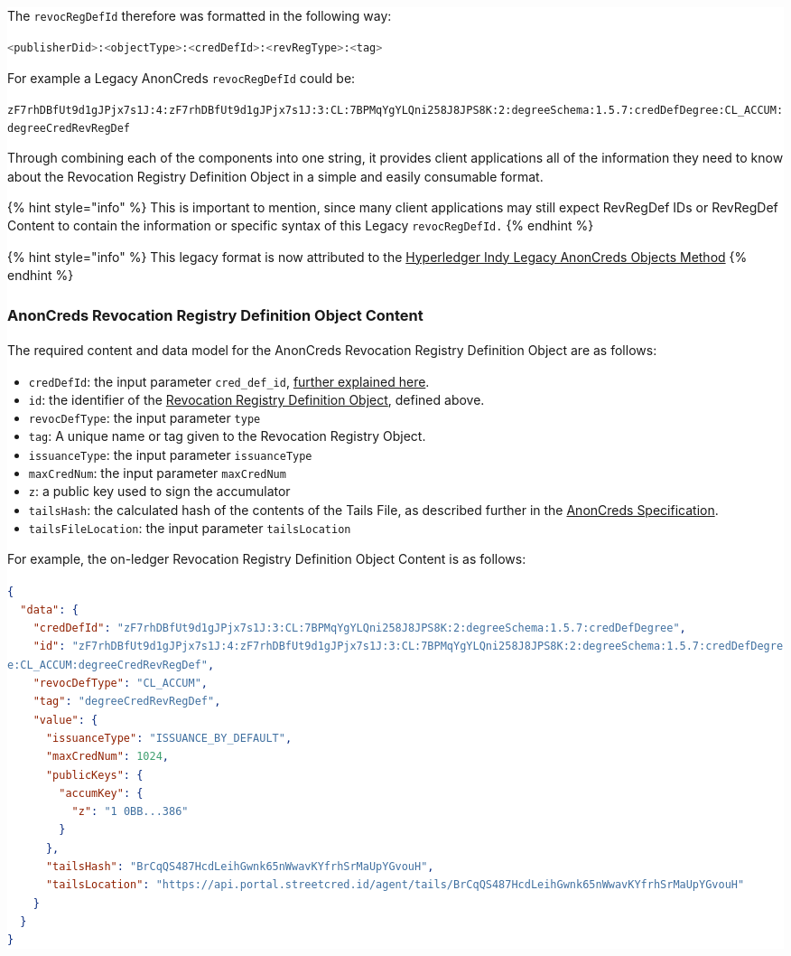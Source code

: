 The `revocRegDefId` therefore was formatted in the following way:

```bash
<publisherDid>:<objectType>:<credDefId>:<revRegType>:<tag>
```

For example a Legacy AnonCreds `revocRegDefId` could be:

```bash
zF7rhDBfUt9d1gJPjx7s1J:4:zF7rhDBfUt9d1gJPjx7s1J:3:CL:7BPMqYgYLQni258J8JPS8K:2:degreeSchema:1.5.7:credDefDegree:CL_ACCUM:degreeCredRevRegDef
```

Through combining each of the components into one string, it provides client applications all of the information they need to know about the Revocation Registry Definition Object in a simple and easily consumable format.

{% hint style="info" %}
This is important to mention, since many client applications may still expect RevRegDef IDs or RevRegDef Content to contain the information or specific syntax of this Legacy `revocRegDefId.`
{% endhint %}

{% hint style="info" %}
This legacy format is now attributed to the [Hyperledger Indy Legacy AnonCreds Objects Method](https://hyperledger-indy.readthedocs.io/projects/node/en/latest/requests.html#requests)
{% endhint %}

### AnonCreds Revocation Registry Definition Object Content

The required content and data model for the AnonCreds Revocation Registry Definition Object are as follows:

- `credDefId`: the input parameter `cred_def_id`, [further explained here](creddef-object.md).
- `id`: the identifier of the [Revocation Registry Definition Object](revocation-registry-definition-object.md#anoncreds-revocation-registry-definition-object-id), defined above.
- `revocDefType`: the input parameter `type`
- `tag`: A unique name or tag given to the Revocation Registry Object.
- `issuanceType`: the input parameter `issuanceType`
- `maxCredNum`: the input parameter `maxCredNum`
- `z`: a public key used to sign the accumulator
- `tailsHash`: the calculated hash of the contents of the Tails File, as described further in the [AnonCreds Specification](https://anoncreds-wg.github.io/anoncreds-spec).
- `tailsFileLocation`: the input parameter `tailsLocation`

For example, the on-ledger Revocation Registry Definition Object Content is as follows:

```json
{
  "data": {
    "credDefId": "zF7rhDBfUt9d1gJPjx7s1J:3:CL:7BPMqYgYLQni258J8JPS8K:2:degreeSchema:1.5.7:credDefDegree",
    "id": "zF7rhDBfUt9d1gJPjx7s1J:4:zF7rhDBfUt9d1gJPjx7s1J:3:CL:7BPMqYgYLQni258J8JPS8K:2:degreeSchema:1.5.7:credDefDegree:CL_ACCUM:degreeCredRevRegDef",
    "revocDefType": "CL_ACCUM",
    "tag": "degreeCredRevRegDef",
    "value": {
      "issuanceType": "ISSUANCE_BY_DEFAULT",
      "maxCredNum": 1024,
      "publicKeys": {
        "accumKey": {
          "z": "1 0BB...386"
        }
      },
      "tailsHash": "BrCqQS487HcdLeihGwnk65nWwavKYfrhSrMaUpYGvouH",
      "tailsLocation": "https://api.portal.streetcred.id/agent/tails/BrCqQS487HcdLeihGwnk65nWwavKYfrhSrMaUpYGvouH"
    }
  }
}
```